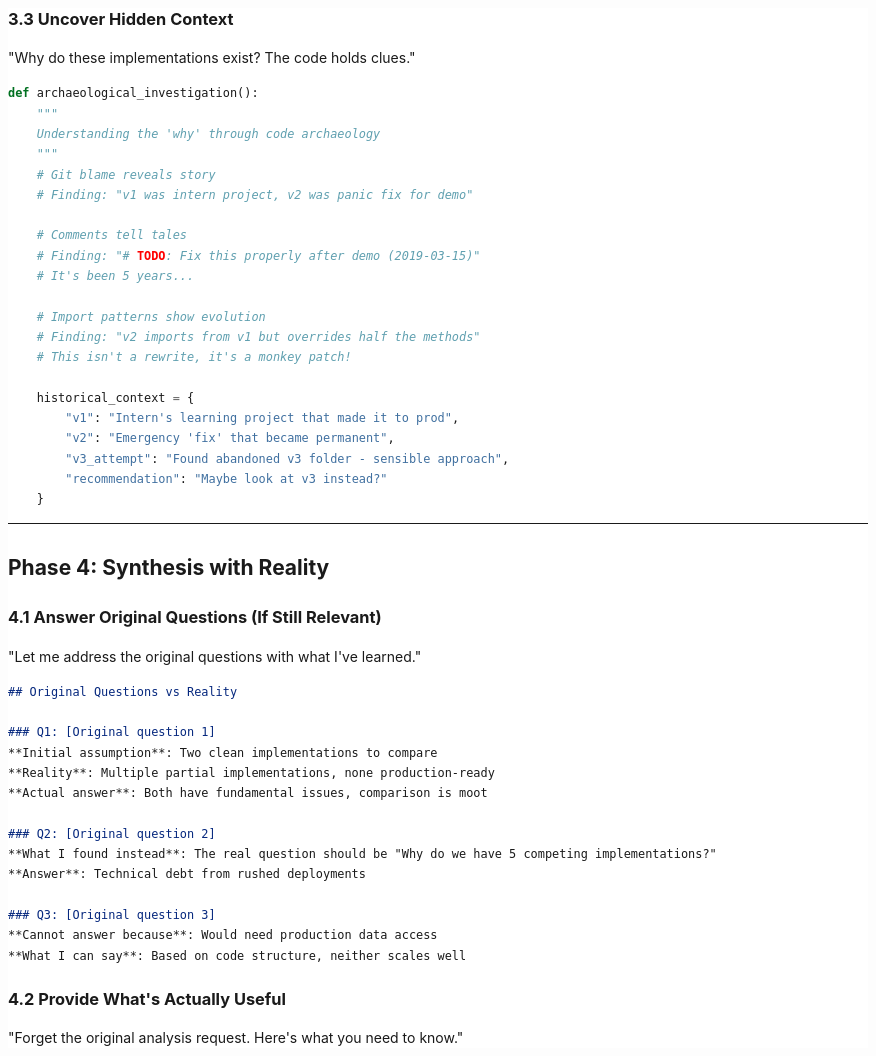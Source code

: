 ### 3.3 Uncover Hidden Context
"Why do these implementations exist? The code holds clues."

```python
def archaeological_investigation():
    """
    Understanding the 'why' through code archaeology
    """
    # Git blame reveals story
    # Finding: "v1 was intern project, v2 was panic fix for demo"
    
    # Comments tell tales
    # Finding: "# TODO: Fix this properly after demo (2019-03-15)"
    # It's been 5 years...
    
    # Import patterns show evolution
    # Finding: "v2 imports from v1 but overrides half the methods"
    # This isn't a rewrite, it's a monkey patch!
    
    historical_context = {
        "v1": "Intern's learning project that made it to prod",
        "v2": "Emergency 'fix' that became permanent",
        "v3_attempt": "Found abandoned v3 folder - sensible approach",
        "recommendation": "Maybe look at v3 instead?"
    }
```

---

## Phase 4: Synthesis with Reality

### 4.1 Answer Original Questions (If Still Relevant)
"Let me address the original questions with what I've learned."

```markdown
## Original Questions vs Reality

### Q1: [Original question 1]
**Initial assumption**: Two clean implementations to compare
**Reality**: Multiple partial implementations, none production-ready
**Actual answer**: Both have fundamental issues, comparison is moot

### Q2: [Original question 2]
**What I found instead**: The real question should be "Why do we have 5 competing implementations?"
**Answer**: Technical debt from rushed deployments

### Q3: [Original question 3]
**Cannot answer because**: Would need production data access
**What I can say**: Based on code structure, neither scales well
```

### 4.2 Provide What's Actually Useful
"Forget the original analysis request. Here's what you need to know."

